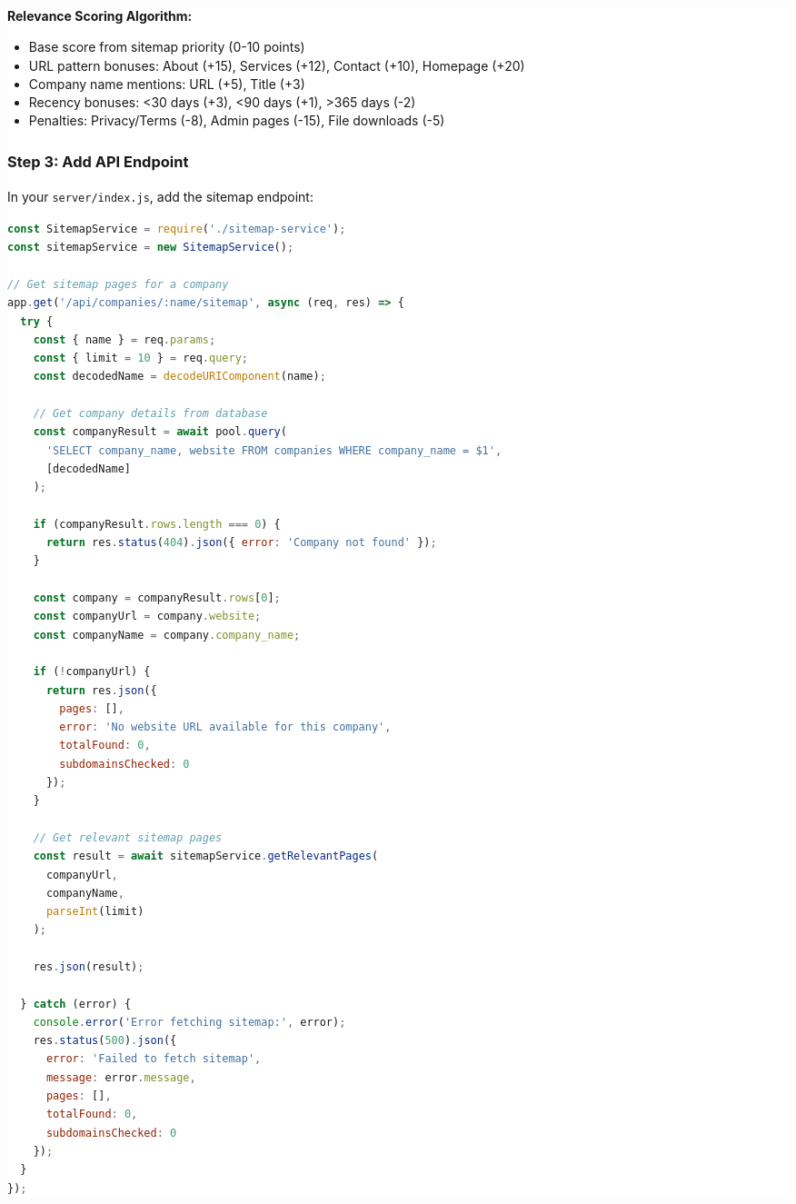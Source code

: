 **Relevance Scoring Algorithm:**
- Base score from sitemap priority (0-10 points)
- URL pattern bonuses: About (+15), Services (+12), Contact (+10), Homepage (+20)
- Company name mentions: URL (+5), Title (+3)
- Recency bonuses: <30 days (+3), <90 days (+1), >365 days (-2)
- Penalties: Privacy/Terms (-8), Admin pages (-15), File downloads (-5)

### Step 3: Add API Endpoint
In your `server/index.js`, add the sitemap endpoint:

```javascript
const SitemapService = require('./sitemap-service');
const sitemapService = new SitemapService();

// Get sitemap pages for a company
app.get('/api/companies/:name/sitemap', async (req, res) => {
  try {
    const { name } = req.params;
    const { limit = 10 } = req.query;
    const decodedName = decodeURIComponent(name);
    
    // Get company details from database
    const companyResult = await pool.query(
      'SELECT company_name, website FROM companies WHERE company_name = $1', 
      [decodedName]
    );
    
    if (companyResult.rows.length === 0) {
      return res.status(404).json({ error: 'Company not found' });
    }
    
    const company = companyResult.rows[0];
    const companyUrl = company.website;
    const companyName = company.company_name;
    
    if (!companyUrl) {
      return res.json({ 
        pages: [], 
        error: 'No website URL available for this company',
        totalFound: 0,
        subdomainsChecked: 0
      });
    }
    
    // Get relevant sitemap pages
    const result = await sitemapService.getRelevantPages(
      companyUrl, 
      companyName, 
      parseInt(limit)
    );
    
    res.json(result);

  } catch (error) {
    console.error('Error fetching sitemap:', error);
    res.status(500).json({ 
      error: 'Failed to fetch sitemap',
      message: error.message,
      pages: [],
      totalFound: 0,
      subdomainsChecked: 0
    });
  }
});
```